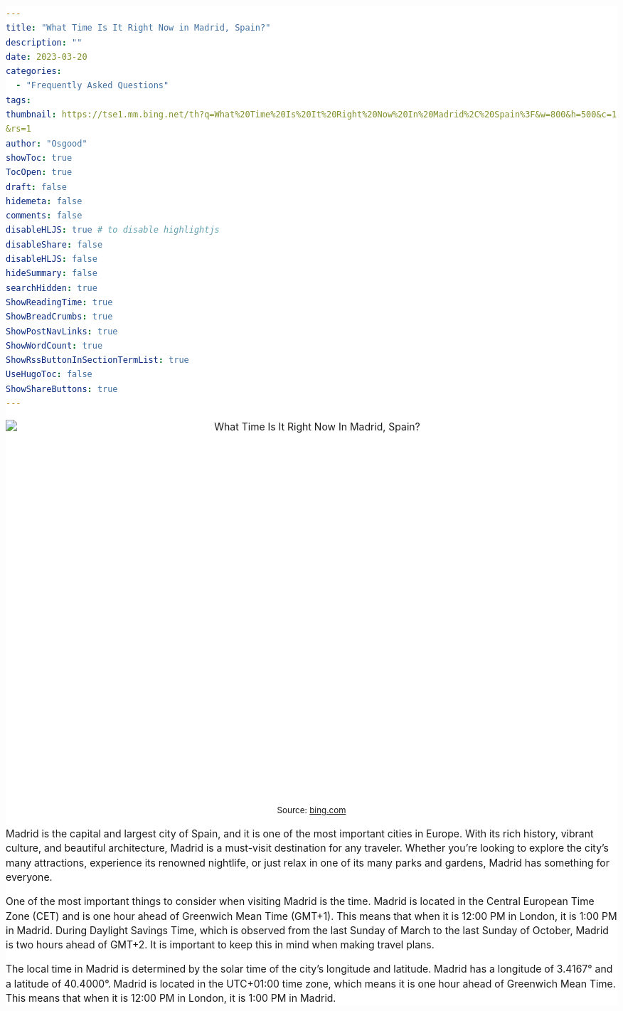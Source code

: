 ```yaml
---
title: "What Time Is It Right Now in Madrid, Spain?"
description: ""
date: 2023-03-20
categories:
  - "Frequently Asked Questions" 
tags: 
thumbnail: https://tse1.mm.bing.net/th?q=What%20Time%20Is%20It%20Right%20Now%20In%20Madrid%2C%20Spain%3F&w=800&h=500&c=1&rs=1
author: "Osgood"
showToc: true
TocOpen: true
draft: false
hidemeta: false
comments: false
disableHLJS: true # to disable highlightjs
disableShare: false
disableHLJS: false
hideSummary: false
searchHidden: true
ShowReadingTime: true
ShowBreadCrumbs: true
ShowPostNavLinks: true
ShowWordCount: true
ShowRssButtonInSectionTermList: true
UseHugoToc: false
ShowShareButtons: true
---
```


<center>
	<img src="https://tse1.mm.bing.net/th?q=What%20Time%20Is%20It%20Right%20Now%20In%20Madrid%2C%20Spain%3F&w=800&h=500&c=1&rs=1" alt="What Time Is It Right Now In Madrid, Spain?" width="800" height="500" style="display: block; width: 100%; height: auto">
	<small>Source: <a href="https://www.bing.com" rel="nofollow">bing.com</a></small>
</center>

<p>Madrid is the capital and largest city of Spain, and it is one of the most important cities in Europe. With its rich history, vibrant culture, and beautiful architecture, Madrid is a must-visit destination for any traveler. Whether you’re looking to explore the city’s many attractions, experience its renowned nightlife, or just relax in one of its many parks and gardens, Madrid has something for everyone.</p>

<p>One of the most important things to consider when visiting Madrid is the time. Madrid is located in the Central European Time Zone (CET) and is one hour ahead of Greenwich Mean Time (GMT+1). This means that when it is 12:00 PM in London, it is 1:00 PM in Madrid. During Daylight Savings Time, which is observed from the last Sunday of March to the last Sunday of October, Madrid is two hours ahead of GMT+2. It is important to keep this in mind when making travel plans.</p>

<p>The local time in Madrid is determined by the solar time of the city’s longitude and latitude. Madrid has a longitude of 3.4167° and a latitude of 40.4000°. Madrid is located in the UTC+01:00 time zone, which means it is one hour ahead of Greenwich Mean Time. This means that when it is 12:00 PM in London, it is 1:00 PM in Madrid.</p>
